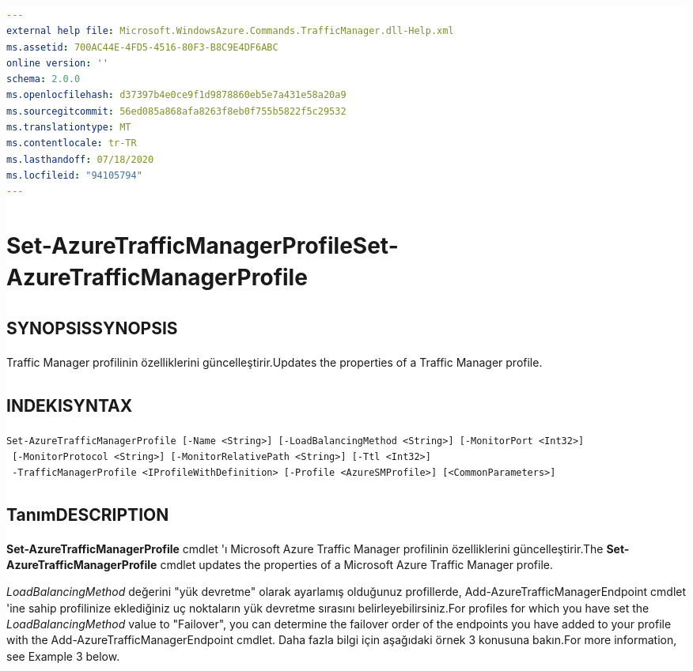 ```yaml
---
external help file: Microsoft.WindowsAzure.Commands.TrafficManager.dll-Help.xml
ms.assetid: 700AC44E-4FD5-4516-80F3-B8C9E4DF6ABC
online version: ''
schema: 2.0.0
ms.openlocfilehash: d37397b4e0ce9f1d9878860eb5e7a431e58a20a9
ms.sourcegitcommit: 56ed085a868afa8263f8eb0f755b5822f5c29532
ms.translationtype: MT
ms.contentlocale: tr-TR
ms.lasthandoff: 07/18/2020
ms.locfileid: "94105794"
---
```

# <span data-ttu-id="526ab-101">Set-AzureTrafficManagerProfile</span><span class="sxs-lookup"><span data-stu-id="526ab-101">Set-AzureTrafficManagerProfile</span></span>

## <span data-ttu-id="526ab-102">SYNOPSIS</span><span class="sxs-lookup"><span data-stu-id="526ab-102">SYNOPSIS</span></span>
<span data-ttu-id="526ab-103">Traffic Manager profilinin özelliklerini güncelleştirir.</span><span class="sxs-lookup"><span data-stu-id="526ab-103">Updates the properties of a Traffic Manager profile.</span></span>

## <span data-ttu-id="526ab-104">INDEKI</span><span class="sxs-lookup"><span data-stu-id="526ab-104">SYNTAX</span></span>

```
Set-AzureTrafficManagerProfile [-Name <String>] [-LoadBalancingMethod <String>] [-MonitorPort <Int32>]
 [-MonitorProtocol <String>] [-MonitorRelativePath <String>] [-Ttl <Int32>]
 -TrafficManagerProfile <IProfileWithDefinition> [-Profile <AzureSMProfile>] [<CommonParameters>]
```

## <span data-ttu-id="526ab-105">Tanım</span><span class="sxs-lookup"><span data-stu-id="526ab-105">DESCRIPTION</span></span>
<span data-ttu-id="526ab-106">**Set-AzureTrafficManagerProfile** cmdlet 'ı Microsoft Azure Traffic Manager profilinin özelliklerini güncelleştirir.</span><span class="sxs-lookup"><span data-stu-id="526ab-106">The **Set-AzureTrafficManagerProfile** cmdlet updates the properties of a Microsoft Azure Traffic Manager profile.</span></span>

<span data-ttu-id="526ab-107">*LoadBalancingMethod* değerini "yük devretme" olarak ayarlamış olduğunuz profillerde, Add-AzureTrafficManagerEndpoint cmdlet 'ine sahip profilinize eklediğiniz uç noktaların yük devretme sırasını belirleyebilirsiniz.</span><span class="sxs-lookup"><span data-stu-id="526ab-107">For profiles for which you have set the *LoadBalancingMethod* value to "Failover", you can determine the failover order of the endpoints you have added to your profile with the Add-AzureTrafficManagerEndpoint cmdlet.</span></span>
<span data-ttu-id="526ab-108">Daha fazla bilgi için aşağıdaki örnek 3 konusuna bakın.</span><span class="sxs-lookup"><span data-stu-id="526ab-108">For more information, see Example 3 below.</span></span>

